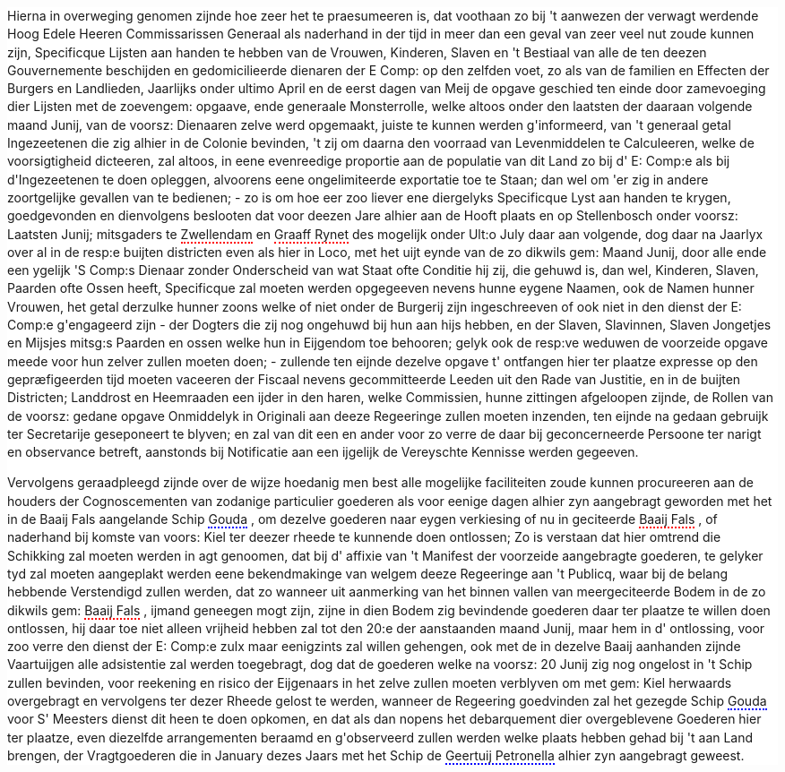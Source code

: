 Hierna in overweging genomen zijnde hoe zeer het te praesumeeren is, dat voothaan zo bij 't aanwezen der verwagt werdende Hoog Edele Heeren Commissarissen Generaal als naderhand in der tijd in meer dan een geval van zeer veel nut zoude kunnen zijn, Specificque Lijsten aan handen te hebben van de Vrouwen, Kinderen, Slaven en 't Bestiaal van alle de ten deezen Gouvernemente beschijden en gedomicilieerde dienaren der E Comp: op den zelfden voet, zo als van de familien en Effecten der Burgers en Landlieden, Jaarlijks onder ultimo April en de eerst dagen van Meij de opgave geschied ten einde door zamevoeging dier Lijsten met de zoevengem: opgaave, ende generaale Monsterrolle, welke altoos onder den laatsten der daaraan volgende maand Junij, van de voorsz: Dienaaren zelve werd opgemaakt, juiste te kunnen werden g'informeerd, van 't generaal getal Ingezeetenen die zig alhier in de Colonie bevinden, 't zij om daarna den voorraad van Levenmiddelen te Calculeeren, welke de voorsigtigheid dicteeren, zal altoos, in eene evenreedige proportie aan de populatie van dit Land zo bij d' E: Comp:e als bij d'Ingezeetenen te doen opleggen, alvoorens eene ongelimiteerde exportatie toe te Staan; dan wel om 'er zig in andere zoortgelijke gevallen van te bedienen; - zo is om hoe eer zoo liever ene diergelyks Specificque Lyst aan handen te krygen, goedgevonden en dienvolgens beslooten dat voor deezen Jare alhier aan de Hooft plaats en op Stellenbosch onder voorsz: Laatsten Junij; mitsgaders te <span style="border-bottom: 2px dotted #FF0000;">Zwellendam</span> en <span style="border-bottom: 2px dotted #FF0000;">Graaff Rynet</span> des mogelijk onder Ult:o July daar aan volgende, dog daar na Jaarlyx over al in de resp:e buijten districten even als hier in Loco, met het uijt eynde van de zo dikwils gem: Maand Junij, door alle ende een ygelijk 'S Comp:s Dienaar zonder Onderscheid van wat Staat ofte Conditie hij zij, die gehuwd is, dan wel, Kinderen, Slaven, Paarden ofte Ossen heeft, Specificque zal moeten werden opgegeeven nevens hunne eygene Naamen, ook de Namen hunner Vrouwen, het getal derzulke hunner zoons welke of niet onder de Burgerij zijn ingeschreeven of ook niet in den dienst der E: Comp:e g'engageerd zijn - der Dogters die zij nog ongehuwd bij hun aan hijs hebben, en der Slaven, Slavinnen, Slaven Jongetjes en Mijsjes mitsg:s Paarden en ossen welke hun in Eijgendom toe behooren; gelyk ook de resp:ve weduwen de voorzeide opgave meede voor hun zelver zullen moeten doen; - zullende ten eijnde dezelve opgave t' ontfangen hier ter plaatze expresse op den gepræfigeerden tijd moeten vaceeren der Fiscaal nevens gecommitteerde Leeden uit den Rade van Justitie, en in de buijten Districten; Landdrost en Heemraaden een ijder in den haren, welke Commissien, hunne zittingen afgeloopen zijnde, de Rollen van de voorsz: gedane opgave Onmiddelyk in Originali aan deeze Regeeringe zullen moeten inzenden, ten eijnde na gedaan gebruijk ter Secretarije geseponeert te blyven; en zal van dit een en ander voor zo verre de daar bij geconcerneerde Persoone ter narigt en observance betreft, aanstonds bij Notificatie aan een ijgelijk de Vereyschte Kennisse werden gegeeven.

Vervolgens geraadpleegd zijnde over de wijze hoedanig men best alle mogelijke faciliteiten zoude kunnen procureeren aan de houders der Cognoscementen van zodanige particulier goederen als voor eenige dagen alhier zyn aangebragt geworden met het in de Baaij Fals aangelande Schip <span style="border-bottom: 2px dotted #0000FF;">Gouda</span> , om dezelve goederen naar eygen verkiesing of nu in geciteerde <span style="border-bottom: 2px dotted #FF0000;">Baaij Fals</span> , of naderhand bij komste van voors: Kiel ter deezer rheede te kunnende doen ontlossen; Zo is verstaan dat hier omtrend die Schikking zal moeten werden in agt genoomen, dat bij d' affixie van 't Manifest der voorzeide aangebragte goederen, te gelyker tyd zal moeten aangeplakt werden eene bekendmakinge van welgem deeze Regeeringe aan 't Publicq, waar bij de belang hebbende Verstendigd zullen werden, dat zo wanneer uit aanmerking van het binnen vallen van meergeciteerde Bodem in de zo dikwils gem: <span style="border-bottom: 2px dotted #FF0000;">Baaij Fals</span> , ijmand geneegen mogt zijn, zijne in dien Bodem zig bevindende goederen daar ter plaatze te willen doen ontlossen, hij daar toe niet alleen vrijheid hebben zal tot den 20:e der aanstaanden maand Junij, maar hem in d' ontlossing, voor zoo verre den dienst der E: Comp:e zulx maar eenigzints zal willen gehengen, ook met de in dezelve Baaij aanhanden zijnde Vaartuijgen alle adsistentie zal werden toegebragt, dog dat de goederen welke na voorsz: 20 Junij zig nog ongelost in 't Schip zullen bevinden, voor reekening en risico der Eijgenaars in het zelve zullen moeten verblyven om met gem: Kiel herwaards overgebragt en vervolgens ter dezer Rheede gelost te werden, wanneer de Regeering goedvinden zal het gezegde Schip <span style="border-bottom: 2px dotted #0000FF;">Gouda</span> voor S' Meesters dienst dit heen te doen opkomen, en dat als dan nopens het debarquement dier overgeblevene Goederen hier ter plaatze, even diezelfde arrangementen beraamd en g'observeerd zullen werden welke plaats hebben gehad bij 't aan Land brengen, der Vragtgoederen die in January dezes Jaars met het Schip de <span style="border-bottom: 2px dotted #0000FF;">Geertuij Petronella</span> alhier zyn aangebragt geweest.
